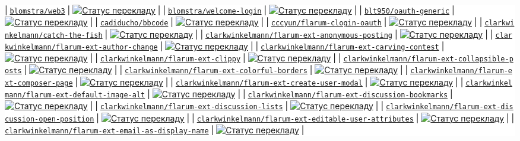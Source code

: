 | [`blomstra/web3`](https://github.com/blomstra/flarum-ext-web3) | [![Статус перекладу](https://weblate.rob006.net/widgets/flarum/uk/blomstra-web3/svg-badge.svg)](https://weblate.rob006.net/projects/flarum/blomstra-web3/uk/) |
| [`blomstra/welcome-login`](https://github.com/blomstra/flarum-ext-welcome-login) | [![Статус перекладу](https://weblate.rob006.net/widgets/flarum/uk/blomstra-welcome-login/svg-badge.svg)](https://weblate.rob006.net/projects/flarum/blomstra-welcome-login/uk/) |
| [`blt950/oauth-generic`](https://github.com/blt950/flarum-ext-oauth-generic) | [![Статус перекладу](https://weblate.rob006.net/widgets/flarum/uk/blt950-oauth-generic/svg-badge.svg)](https://weblate.rob006.net/projects/flarum/blt950-oauth-generic/uk/) |
| [`cadiducho/bbcode`](https://github.com/EdorasMinecraft/BBcode) | [![Статус перекладу](https://weblate.rob006.net/widgets/flarum/uk/cadiducho-bbcode/svg-badge.svg)](https://weblate.rob006.net/projects/flarum/cadiducho-bbcode/uk/) |
| [`cccyun/flarum-clogin-oauth`](https://github.com/netcccyun/flarum-clogin-oauth) | [![Статус перекладу](https://weblate.rob006.net/widgets/flarum/uk/cccyun-clogin-oauth/svg-badge.svg)](https://weblate.rob006.net/projects/flarum/cccyun-clogin-oauth/uk/) |
| [`clarkwinkelmann/catch-the-fish`](https://github.com/clarkwinkelmann/catch-the-fish) | [![Статус перекладу](https://weblate.rob006.net/widgets/flarum/uk/clarkwinkelmann-catch-the-fish/svg-badge.svg)](https://weblate.rob006.net/projects/flarum/clarkwinkelmann-catch-the-fish/uk/) |
| [`clarkwinkelmann/flarum-ext-anonymous-posting`](https://github.com/clarkwinkelmann/flarum-ext-anonymous-posting) | [![Статус перекладу](https://weblate.rob006.net/widgets/flarum/uk/clarkwinkelmann-anonymous-posting/svg-badge.svg)](https://weblate.rob006.net/projects/flarum/clarkwinkelmann-anonymous-posting/uk/) |
| [`clarkwinkelmann/flarum-ext-author-change`](https://github.com/clarkwinkelmann/flarum-ext-author-change) | [![Статус перекладу](https://weblate.rob006.net/widgets/flarum/uk/clarkwinkelmann-author-change/svg-badge.svg)](https://weblate.rob006.net/projects/flarum/clarkwinkelmann-author-change/uk/) |
| [`clarkwinkelmann/flarum-ext-carving-contest`](https://github.com/clarkwinkelmann/flarum-ext-carving-contest) | [![Статус перекладу](https://weblate.rob006.net/widgets/flarum/uk/clarkwinkelmann-carving-contest/svg-badge.svg)](https://weblate.rob006.net/projects/flarum/clarkwinkelmann-carving-contest/uk/) |
| [`clarkwinkelmann/flarum-ext-clippy`](https://github.com/clarkwinkelmann/flarum-ext-clippy) | [![Статус перекладу](https://weblate.rob006.net/widgets/flarum/uk/clarkwinkelmann-clippy/svg-badge.svg)](https://weblate.rob006.net/projects/flarum/clarkwinkelmann-clippy/uk/) |
| [`clarkwinkelmann/flarum-ext-collapsible-posts`](https://github.com/clarkwinkelmann/flarum-ext-collapsible-posts) | [![Статус перекладу](https://weblate.rob006.net/widgets/flarum/uk/clarkwinkelmann-collapsible-posts/svg-badge.svg)](https://weblate.rob006.net/projects/flarum/clarkwinkelmann-collapsible-posts/uk/) |
| [`clarkwinkelmann/flarum-ext-colorful-borders`](https://github.com/clarkwinkelmann/flarum-ext-colorful-borders) | [![Статус перекладу](https://weblate.rob006.net/widgets/flarum/uk/clarkwinkelmann-colorful-borders/svg-badge.svg)](https://weblate.rob006.net/projects/flarum/clarkwinkelmann-colorful-borders/uk/) |
| [`clarkwinkelmann/flarum-ext-composer-page`](https://github.com/clarkwinkelmann/flarum-ext-composer-page) | [![Статус перекладу](https://weblate.rob006.net/widgets/flarum/uk/clarkwinkelmann-composer-page/svg-badge.svg)](https://weblate.rob006.net/projects/flarum/clarkwinkelmann-composer-page/uk/) |
| [`clarkwinkelmann/flarum-ext-create-user-modal`](https://github.com/clarkwinkelmann/flarum-ext-create-user-modal) | [![Статус перекладу](https://weblate.rob006.net/widgets/flarum/uk/clarkwinkelmann-create-user-modal/svg-badge.svg)](https://weblate.rob006.net/projects/flarum/clarkwinkelmann-create-user-modal/uk/) |
| [`clarkwinkelmann/flarum-ext-default-image-alt`](https://github.com/clarkwinkelmann/flarum-ext-default-image-alt) | [![Статус перекладу](https://weblate.rob006.net/widgets/flarum/uk/clarkwinkelmann-default-image-alt/svg-badge.svg)](https://weblate.rob006.net/projects/flarum/clarkwinkelmann-default-image-alt/uk/) |
| [`clarkwinkelmann/flarum-ext-discussion-bookmarks`](https://github.com/clarkwinkelmann/flarum-ext-discussion-bookmarks) | [![Статус перекладу](https://weblate.rob006.net/widgets/flarum/uk/clarkwinkelmann-discussion-bookmarks/svg-badge.svg)](https://weblate.rob006.net/projects/flarum/clarkwinkelmann-discussion-bookmarks/uk/) |
| [`clarkwinkelmann/flarum-ext-discussion-lists`](https://github.com/clarkwinkelmann/flarum-ext-discussion-lists) | [![Статус перекладу](https://weblate.rob006.net/widgets/flarum/uk/clarkwinkelmann-discussion-lists/svg-badge.svg)](https://weblate.rob006.net/projects/flarum/clarkwinkelmann-discussion-lists/uk/) |
| [`clarkwinkelmann/flarum-ext-discussion-open-position`](https://github.com/clarkwinkelmann/flarum-ext-discussion-open-position) | [![Статус перекладу](https://weblate.rob006.net/widgets/flarum/uk/clarkwinkelmann-discussion-open-position/svg-badge.svg)](https://weblate.rob006.net/projects/flarum/clarkwinkelmann-discussion-open-position/uk/) |
| [`clarkwinkelmann/flarum-ext-editable-user-attributes`](https://github.com/clarkwinkelmann/flarum-ext-editable-user-attributes) | [![Статус перекладу](https://weblate.rob006.net/widgets/flarum/uk/clarkwinkelmann-editable-user-attributes/svg-badge.svg)](https://weblate.rob006.net/projects/flarum/clarkwinkelmann-editable-user-attributes/uk/) |
| [`clarkwinkelmann/flarum-ext-email-as-display-name`](https://github.com/clarkwinkelmann/flarum-ext-email-as-display-name) | [![Статус перекладу](https://weblate.rob006.net/widgets/flarum/uk/clarkwinkelmann-email-as-display-name/svg-badge.svg)](https://weblate.rob006.net/projects/flarum/clarkwinkelmann-email-as-display-name/uk/) |